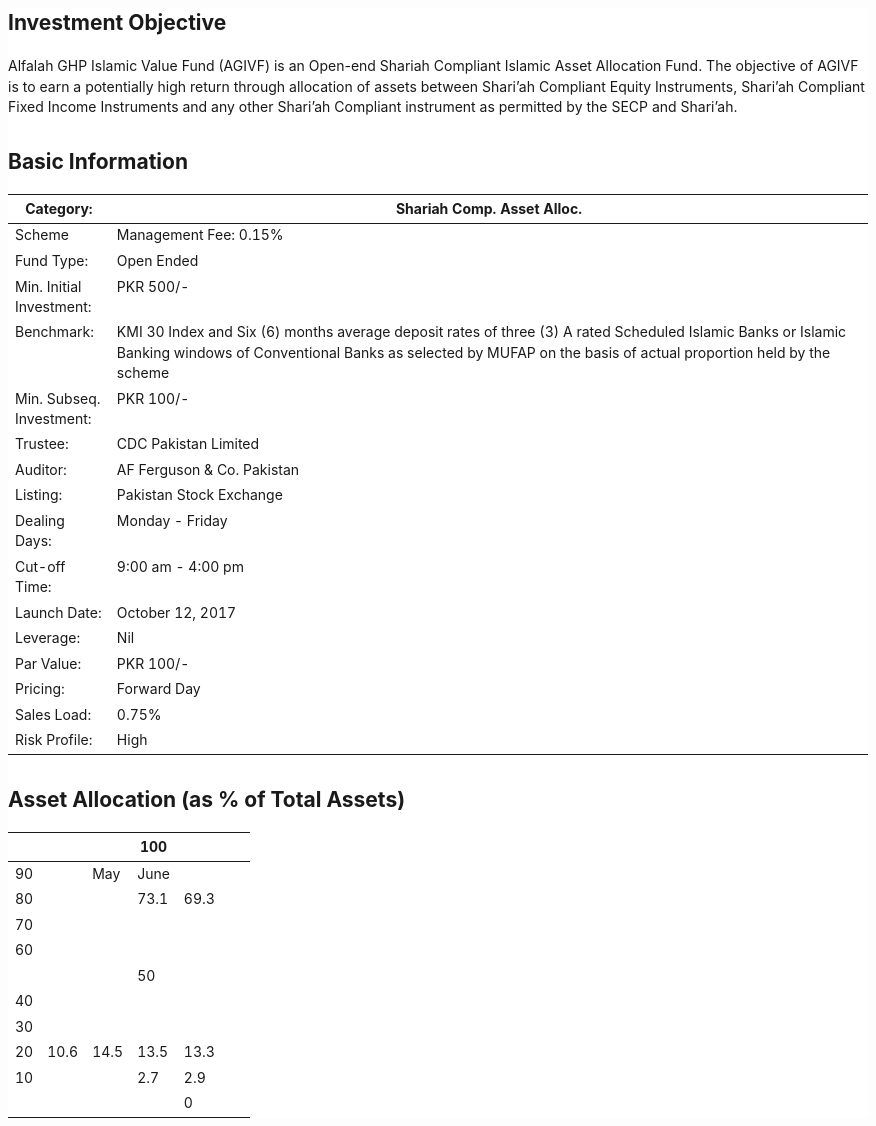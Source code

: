 ## Investment Objective

Alfalah GHP Islamic Value Fund (AGIVF) is an Open-end Shariah Compliant Islamic Asset Allocation Fund. The objective of AGIVF is to earn a potentially high return through allocation of assets between Shari’ah Compliant Equity Instruments, Shari’ah Compliant Fixed Income Instruments and any other Shari’ah Compliant instrument as permitted by the SECP and Shari’ah.

## Basic Information

| Category:                | Shariah Comp. Asset Alloc.                                                                                                                                                                                                    |
| ------------------------ | ----------------------------------------------------------------------------------------------------------------------------------------------------------------------------------------------------------------------------- |
| Scheme                   | Management Fee: 0.15%                                                                                                                                                                                                         |
| Fund Type:               | Open Ended                                                                                                                                                                                                                    |
| Min. Initial Investment: | PKR 500/-                                                                                                                                                                                                                     |
| Benchmark:               | KMI 30 Index and Six (6) months average deposit rates of three (3) A rated Scheduled Islamic Banks or Islamic Banking windows of Conventional Banks as selected by MUFAP on the basis of actual proportion held by the scheme |
| Min. Subseq. Investment: | PKR 100/-                                                                                                                                                                                                                     |
| Trustee:                 | CDC Pakistan Limited                                                                                                                                                                                                          |
| Auditor:                 | AF Ferguson & Co. Pakistan                                                                                                                                                                                                    |
| Listing:                 | Pakistan Stock Exchange                                                                                                                                                                                                       |
| Dealing Days:            | Monday - Friday                                                                                                                                                                                                               |
| Cut-off Time:            | 9:00 am - 4:00 pm                                                                                                                                                                                                             |
| Launch Date:             | October 12, 2017                                                                                                                                                                                                              |
| Leverage:                | Nil                                                                                                                                                                                                                           |
| Par Value:               | PKR 100/-                                                                                                                                                                                                                     |
| Pricing:                 | Forward Day                                                                                                                                                                                                                   |
| Sales Load:              | 0.75%                                                                                                                                                                                                                         |
| Risk Profile:            | High                                                                                                                                                                                                                          |

## Asset Allocation (as % of Total Assets)

|     |      |      | 100  |      |     |     |
| --- | ---- | ---- | ---- | ---- | --- | --- |
| 90  |      | May  | June |      |     |     |
| 80  |      |      | 73.1 | 69.3 |     |     |
| 70  |      |      |      |      |     |     |
| 60  |      |      |      |      |     |     |
|     |      |      | 50   |      |     |     |
| 40  |      |      |      |      |     |     |
| 30  |      |      |      |      |     |     |
| 20  | 10.6 | 14.5 | 13.5 | 13.3 |     |     |
| 10  |      |      | 2.7  | 2.9  |     |     |
|     |      |      |      | 0    |     |     |
